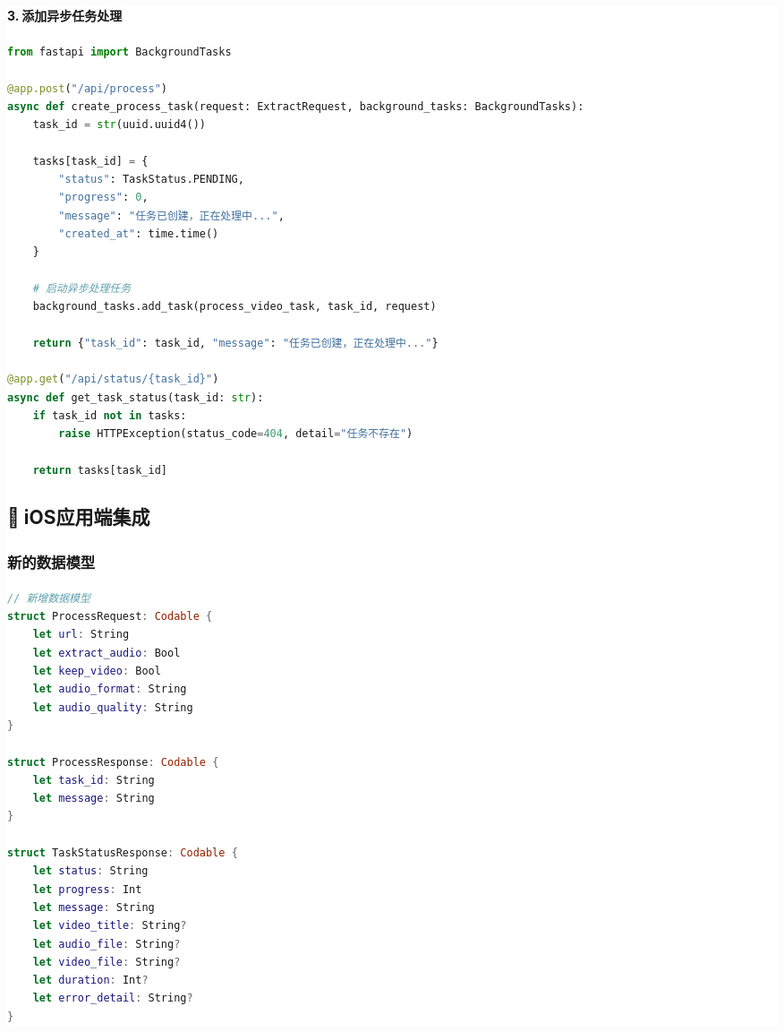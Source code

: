 #### 3. 添加异步任务处理
```python
from fastapi import BackgroundTasks

@app.post("/api/process")
async def create_process_task(request: ExtractRequest, background_tasks: BackgroundTasks):
    task_id = str(uuid.uuid4())
    
    tasks[task_id] = {
        "status": TaskStatus.PENDING,
        "progress": 0,
        "message": "任务已创建，正在处理中...",
        "created_at": time.time()
    }
    
    # 启动异步处理任务
    background_tasks.add_task(process_video_task, task_id, request)
    
    return {"task_id": task_id, "message": "任务已创建，正在处理中..."}

@app.get("/api/status/{task_id}")
async def get_task_status(task_id: str):
    if task_id not in tasks:
        raise HTTPException(status_code=404, detail="任务不存在")
    
    return tasks[task_id]
```

## 📱 iOS应用端集成

### 新的数据模型
```swift
// 新增数据模型
struct ProcessRequest: Codable {
    let url: String
    let extract_audio: Bool
    let keep_video: Bool
    let audio_format: String
    let audio_quality: String
}

struct ProcessResponse: Codable {
    let task_id: String
    let message: String
}

struct TaskStatusResponse: Codable {
    let status: String
    let progress: Int
    let message: String
    let video_title: String?
    let audio_file: String?
    let video_file: String?
    let duration: Int?
    let error_detail: String?
}
```
